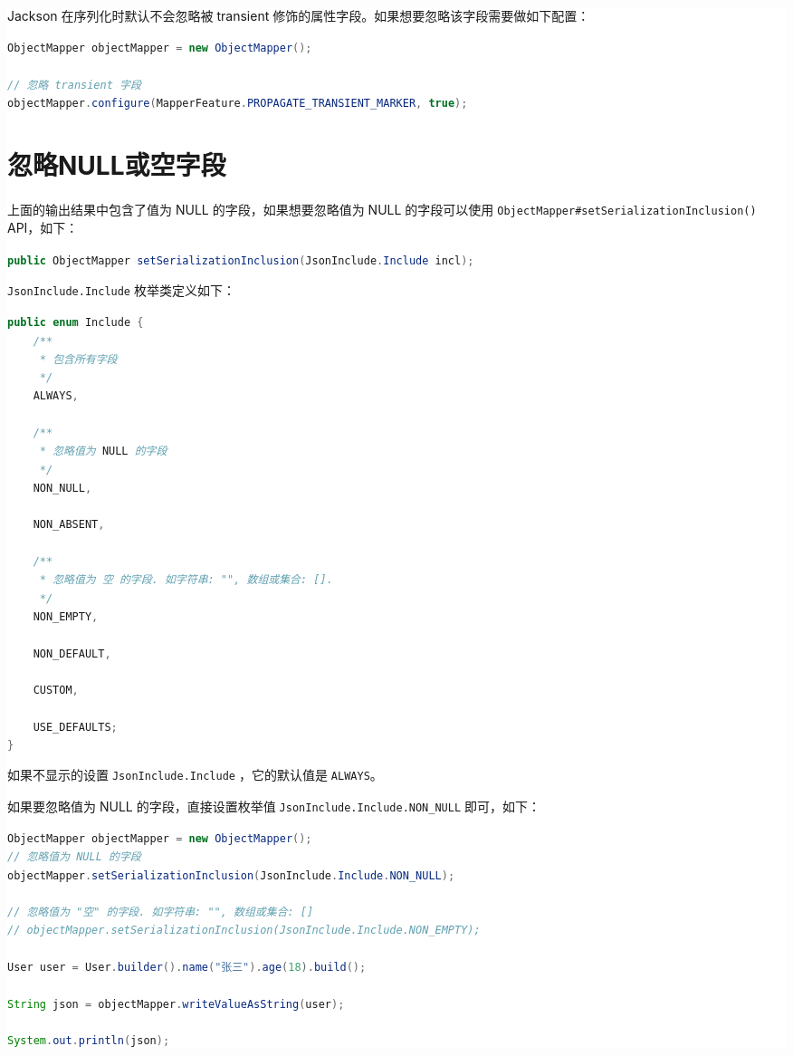 Jackson 在序列化时默认不会忽略被 transient 修饰的属性字段。如果想要忽略该字段需要做如下配置：

```java
ObjectMapper objectMapper = new ObjectMapper();

// 忽略 transient 字段  
objectMapper.configure(MapperFeature.PROPAGATE_TRANSIENT_MARKER, true);
```

# 忽略NULL或空字段

上面的输出结果中包含了值为 NULL 的字段，如果想要忽略值为 NULL 的字段可以使用 `ObjectMapper#setSerializationInclusion()` API，如下：

```java
public ObjectMapper setSerializationInclusion(JsonInclude.Include incl);
```

`JsonInclude.Include` 枚举类定义如下：

```java
public enum Include {
    /**
     * 包含所有字段
     */
    ALWAYS,

    /**
     * 忽略值为 NULL 的字段
     */
    NON_NULL,

    NON_ABSENT,

    /**
     * 忽略值为 空 的字段. 如字符串: "", 数组或集合: [].
     */
    NON_EMPTY,

    NON_DEFAULT,

    CUSTOM,

    USE_DEFAULTS;
}
```

如果不显示的设置 `JsonInclude.Include` ，它的默认值是 `ALWAYS`。

如果要忽略值为 NULL 的字段，直接设置枚举值 `JsonInclude.Include.NON_NULL` 即可，如下：

```java
ObjectMapper objectMapper = new ObjectMapper();
// 忽略值为 NULL 的字段
objectMapper.setSerializationInclusion(JsonInclude.Include.NON_NULL);

// 忽略值为 "空" 的字段. 如字符串: "", 数组或集合: []
// objectMapper.setSerializationInclusion(JsonInclude.Include.NON_EMPTY);

User user = User.builder().name("张三").age(18).build();

String json = objectMapper.writeValueAsString(user);

System.out.println(json);
```
